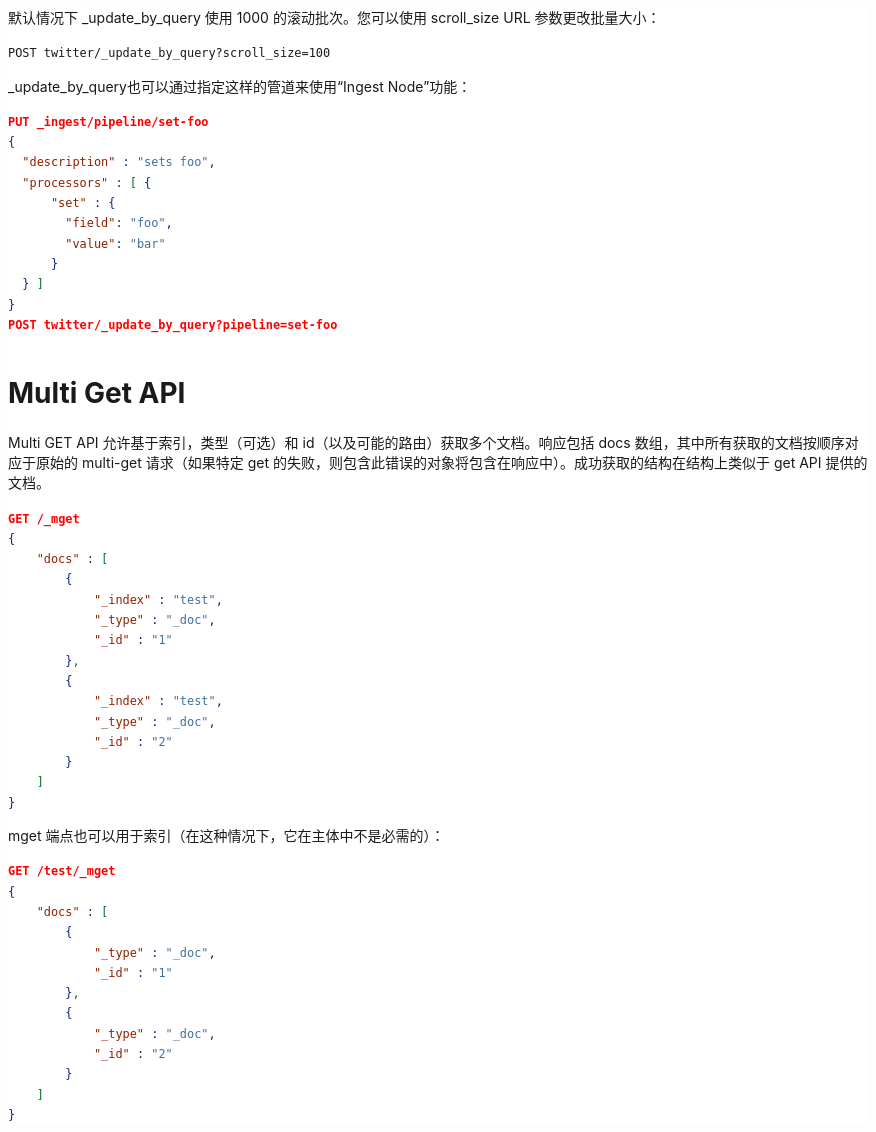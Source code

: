 默认情况下 _update_by_query 使用 1000 的滚动批次。您可以使用 scroll_size URL 参数更改批量大小：

```
POST twitter/_update_by_query?scroll_size=100
```

_update_by_query也可以通过指定这样的管道来使用“Ingest Node”功能：

``` json
PUT _ingest/pipeline/set-foo
{
  "description" : "sets foo",
  "processors" : [ {
      "set" : {
        "field": "foo",
        "value": "bar"
      }
  } ]
}
POST twitter/_update_by_query?pipeline=set-foo
```

# Multi Get API

Multi GET API 允许基于索引，类型（可选）和 id（以及可能的路由）获取多个文档。响应包括 docs 数组，其中所有获取的文档按顺序对应于原始的 multi-get 请求（如果特定 get 的失败，则包含此错误的对象将包含在响应中）。成功获取的结构在结构上类似于 get API 提供的文档。

``` json
GET /_mget
{
    "docs" : [
        {
            "_index" : "test",
            "_type" : "_doc",
            "_id" : "1"
        },
        {
            "_index" : "test",
            "_type" : "_doc",
            "_id" : "2"
        }
    ]
}
```

mget 端点也可以用于索引（在这种情况下，它在主体中不是必需的）：

``` json
GET /test/_mget
{
    "docs" : [
        {
            "_type" : "_doc",
            "_id" : "1"
        },
        {
            "_type" : "_doc",
            "_id" : "2"
        }
    ]
}
```
